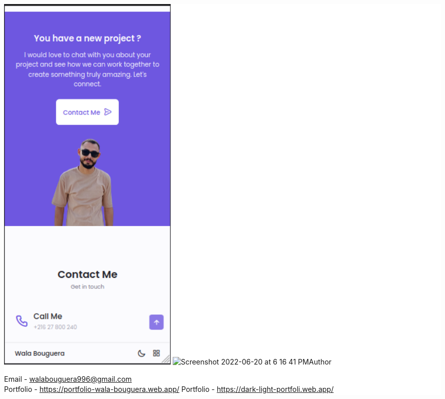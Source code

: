 <img width="328" alt="Screenshot 2022-06-20 at 6 16 24 PM" src="/assets/readme images/mobile4.png">
<img width="329" alt="Screenshot 2022-06-20 at 6 16 41 PM" src="/assets/readme images/mobile5.png
### Future Improvements 
```
1. Improve overall ratings as per lighthouse auditing
2. 404 page to show error
3. Contact form
```

## Author

Email - walabouguera996@gmail.com \
Portfolio - https://portfolio-wala-bouguera.web.app/
Portfolio - https://dark-light-portfoli.web.app/